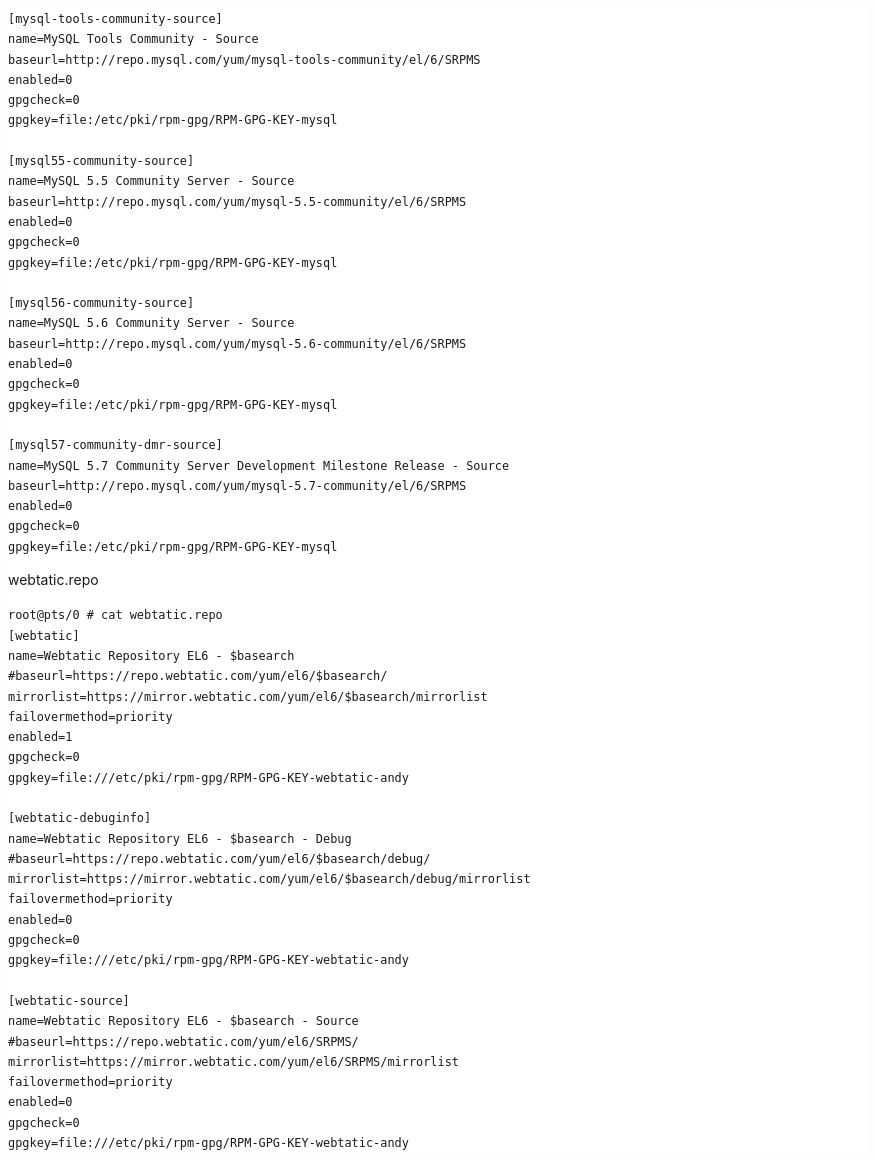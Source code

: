 	[mysql-tools-community-source]
	name=MySQL Tools Community - Source
	baseurl=http://repo.mysql.com/yum/mysql-tools-community/el/6/SRPMS
	enabled=0
	gpgcheck=0
	gpgkey=file:/etc/pki/rpm-gpg/RPM-GPG-KEY-mysql
	
	[mysql55-community-source]
	name=MySQL 5.5 Community Server - Source
	baseurl=http://repo.mysql.com/yum/mysql-5.5-community/el/6/SRPMS
	enabled=0
	gpgcheck=0
	gpgkey=file:/etc/pki/rpm-gpg/RPM-GPG-KEY-mysql
	
	[mysql56-community-source]
	name=MySQL 5.6 Community Server - Source
	baseurl=http://repo.mysql.com/yum/mysql-5.6-community/el/6/SRPMS
	enabled=0
	gpgcheck=0
	gpgkey=file:/etc/pki/rpm-gpg/RPM-GPG-KEY-mysql
	
	[mysql57-community-dmr-source]
	name=MySQL 5.7 Community Server Development Milestone Release - Source
	baseurl=http://repo.mysql.com/yum/mysql-5.7-community/el/6/SRPMS
	enabled=0
	gpgcheck=0
	gpgkey=file:/etc/pki/rpm-gpg/RPM-GPG-KEY-mysql

webtatic.repo 

	root@pts/0 # cat webtatic.repo 
	[webtatic]
	name=Webtatic Repository EL6 - $basearch
	#baseurl=https://repo.webtatic.com/yum/el6/$basearch/
	mirrorlist=https://mirror.webtatic.com/yum/el6/$basearch/mirrorlist
	failovermethod=priority
	enabled=1
	gpgcheck=0
	gpgkey=file:///etc/pki/rpm-gpg/RPM-GPG-KEY-webtatic-andy
	
	[webtatic-debuginfo]
	name=Webtatic Repository EL6 - $basearch - Debug
	#baseurl=https://repo.webtatic.com/yum/el6/$basearch/debug/
	mirrorlist=https://mirror.webtatic.com/yum/el6/$basearch/debug/mirrorlist
	failovermethod=priority
	enabled=0
	gpgcheck=0
	gpgkey=file:///etc/pki/rpm-gpg/RPM-GPG-KEY-webtatic-andy
	
	[webtatic-source]
	name=Webtatic Repository EL6 - $basearch - Source
	#baseurl=https://repo.webtatic.com/yum/el6/SRPMS/
	mirrorlist=https://mirror.webtatic.com/yum/el6/SRPMS/mirrorlist
	failovermethod=priority
	enabled=0
	gpgcheck=0
	gpgkey=file:///etc/pki/rpm-gpg/RPM-GPG-KEY-webtatic-andy

